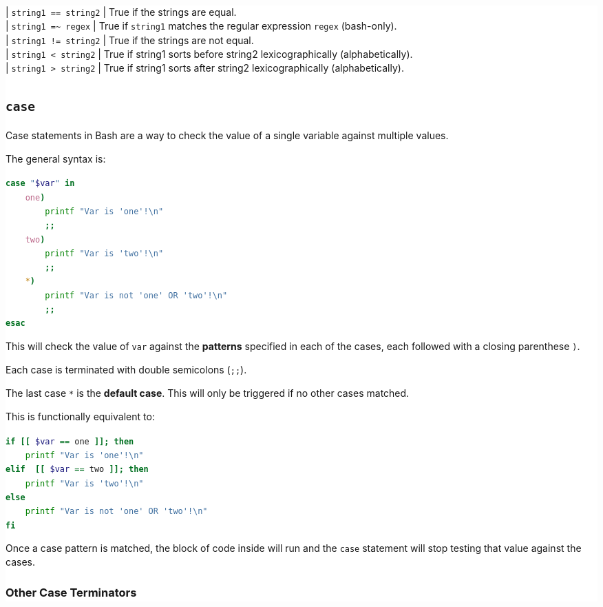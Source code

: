 | `string1 == string2`  | True if the strings are equal.  
| `string1 =~ regex`    | True if `string1` matches the regular expression `regex` (bash-only).  
| `string1 != string2`  | True if the strings are not equal.  
| `string1 < string2` | True if string1 sorts before string2 lexicographically (alphabetically).  
| `string1 > string2` | True if string1 sorts after string2 lexicographically (alphabetically).  


## `case`

Case statements in Bash are a way to check the value of a single variable against
multiple values.  

The general syntax is:
```bash
case "$var" in
    one)
        printf "Var is 'one'!\n"
        ;;
    two)
        printf "Var is 'two'!\n"
        ;;
    *)
        printf "Var is not 'one' OR 'two'!\n"
        ;;
esac
```

This will check the value of `var` against the **patterns** specified in each of the
cases, each followed with a closing parenthese `)`.  

Each case is terminated with double semicolons (`;;`).  

The last case `*` is the **default case**. This will only be triggered if no other
cases matched.  

This is functionally equivalent to:
```bash
if [[ $var == one ]]; then 
    printf "Var is 'one'!\n"
elif  [[ $var == two ]]; then
    printf "Var is 'two'!\n"
else
    printf "Var is not 'one' OR 'two'!\n"
fi
```

Once a case pattern is matched, the block of code inside will run and the `case`
statement will stop testing that value against the cases.  


### Other Case Terminators
